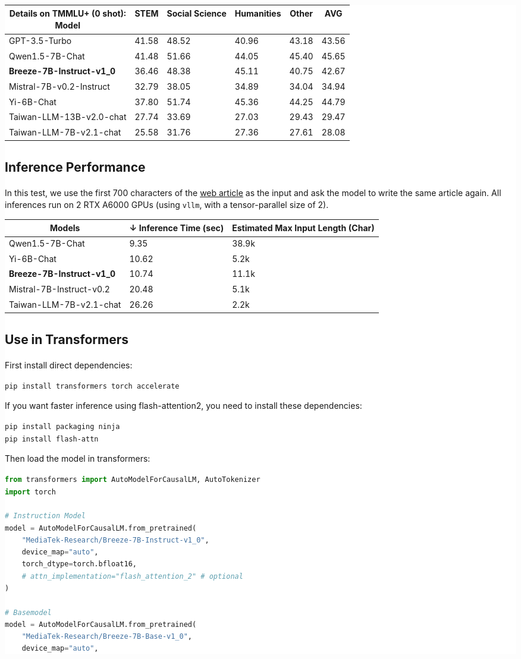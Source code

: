 

| Details on TMMLU+ (0 shot):<br/>Model               | STEM         | Social Science | Humanities | Other      |   AVG   |
|-----------------------------------------------------|--------------|----------------|------------|------------|---------|
| GPT-3.5-Turbo                                       | 41.58        | 48.52          | 40.96      | 43.18      | 43.56   |
| Qwen1.5-7B-Chat                                     | 41.48        | 51.66          | 44.05      | 45.40      | 45.65   |
| **Breeze-7B-Instruct-v1_0**                         | 36.46        | 48.38          | 45.11      | 40.75      | 42.67   |
| Mistral-7B-v0.2-Instruct                            | 32.79        | 38.05          | 34.89      | 34.04      | 34.94   |
| Yi-6B-Chat                                          | 37.80        | 51.74          | 45.36      | 44.25      | 44.79   |
| Taiwan-LLM-13B-v2.0-chat                            | 27.74        | 33.69          | 27.03      | 29.43      | 29.47   |
| Taiwan-LLM-7B-v2.1-chat                             | 25.58        | 31.76          | 27.36      | 27.61      | 28.08   |



## Inference Performance
In this test, we use the first 700 characters of the [web article](https://health.udn.com/health/story/5976/7699252?from=udn_ch1005_main_index) as the input and ask the model to write the same article again.
All inferences run on 2 RTX A6000 GPUs (using `vllm`, with a tensor-parallel size of 2).

| Models                                                             | ↓ Inference Time (sec)|Estimated Max Input Length (Char)|
|--------------------------------------------------------------------|-------------------|--------------------------|
| Qwen1.5-7B-Chat                                                    |  9.35             |    38.9k                  |
| Yi-6B-Chat                                                         |   10.62           |   5.2k                |
| **Breeze-7B-Instruct-v1_0**                                        |  10.74            |    11.1k                 |
| Mistral-7B-Instruct-v0.2                                           |  20.48           |    5.1k                 |
| Taiwan-LLM-7B-v2.1-chat                                            |   26.26          |    2.2k                  |





## Use in Transformers

First install direct dependencies:
```
pip install transformers torch accelerate
```
If you want faster inference using flash-attention2, you need to install these dependencies:
```bash
pip install packaging ninja
pip install flash-attn
```
Then load the model in transformers:
```python
from transformers import AutoModelForCausalLM, AutoTokenizer
import torch

# Instruction Model
model = AutoModelForCausalLM.from_pretrained(
    "MediaTek-Research/Breeze-7B-Instruct-v1_0",
    device_map="auto",
    torch_dtype=torch.bfloat16,
    # attn_implementation="flash_attention_2" # optional
)

# Basemodel
model = AutoModelForCausalLM.from_pretrained(
    "MediaTek-Research/Breeze-7B-Base-v1_0",
    device_map="auto",
```